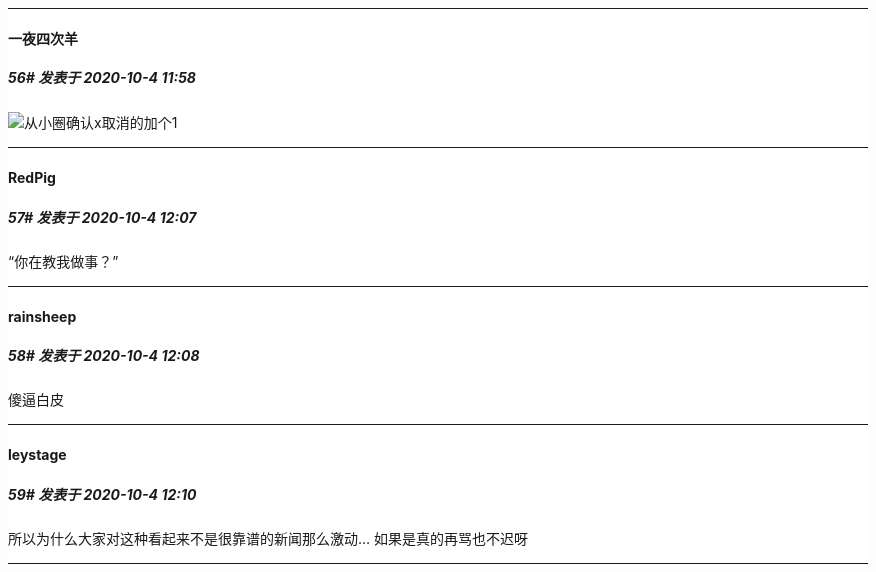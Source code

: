 





-----

####  一夜四次羊  
##### 56#       发表于 2020-10-4 11:58



<img src="https://static.saraba1st.com/image/smiley/face2017/001.png" referrerpolicy="no-referrer">从小圈确认x取消的加个1







-----

####  RedPig  
##### 57#       发表于 2020-10-4 12:07




“你在教我做事？”







-----

####  rainsheep  
##### 58#       发表于 2020-10-4 12:08




傻逼白皮







-----

####  leystage  
##### 59#       发表于 2020-10-4 12:10




所以为什么大家对这种看起来不是很靠谱的新闻那么激动… 如果是真的再骂也不迟呀







-----
